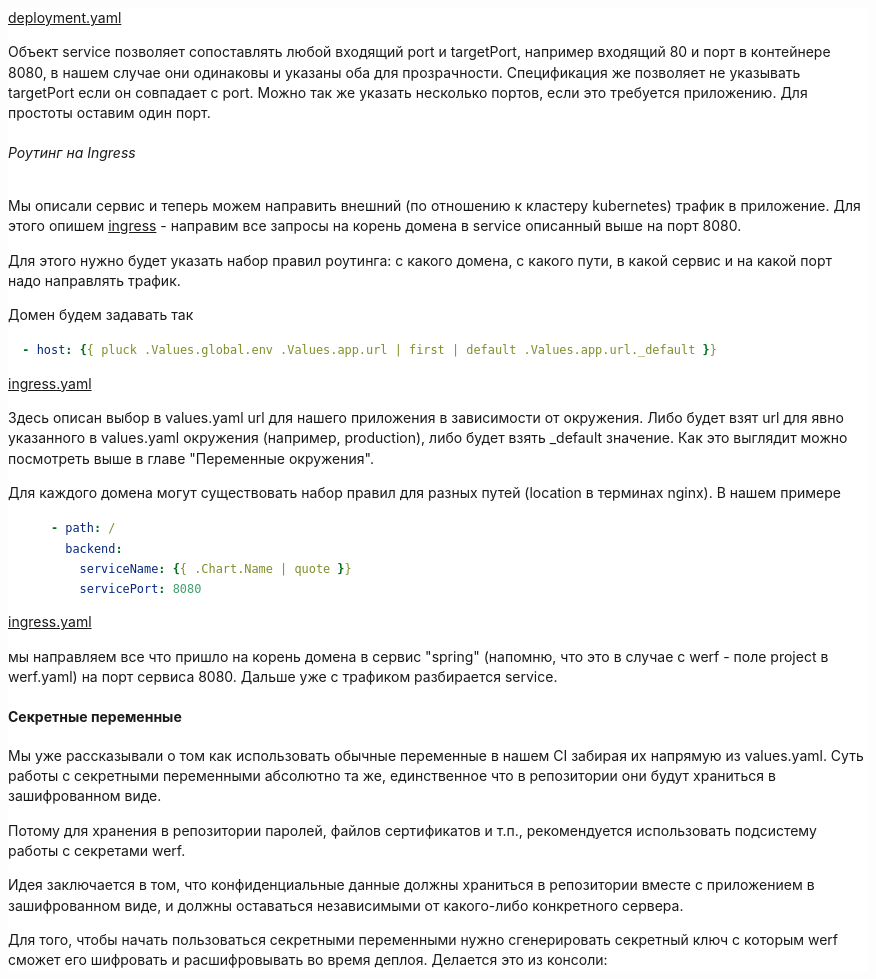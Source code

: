 [deployment.yaml](gitlab-java-springboot-files/00-demo/.helm/templates/10-deployment.yaml:11-14)

Объект service позволяет сопоставлять любой входящий port и targetPort, например входящий 80 и порт в контейнере 8080, в нашем случае они одинаковы и указаны оба для прозрачности. Спецификация же позволяет не указывать targetPort если он совпадает с port. Можно так же указать несколько портов, если это требуется приложению. Для простоты оставим один порт.

###### Роутинг на Ingress

Мы описали сервис и теперь можем направить внешний (по отношению к кластеру kubernetes) трафик в приложение. Для этого опишем [ingress](https://kubernetes.io/docs/concepts/services-networking/ingress/) - направим все запросы на корень домена в service описанный выше на порт 8080.

Для этого нужно будет указать набор правил роутинга: с какого домена, с какого пути, в какой сервис и на какой порт надо направлять трафик.

Домен будем задавать так
                       
```yaml
  - host: {{ pluck .Values.global.env .Values.app.url | first | default .Values.app.url._default }}
```

[ingress.yaml](gitlab-java-springboot-files/00-demo/.helm/templates/90-ingress.yaml:10)

Здесь описан выбор в values.yaml url для нашего приложения в зависимости от окружения. Либо будет взят url для явно указанного в values.yaml окружения (например, production), либо будет взять _default значение. Как это выглядит можно посмотреть выше в главе "Переменные окружения".

Для каждого домена могут существовать набор правил для разных путей (location в терминах nginx). В нашем примере

```yaml
      - path: /
        backend:
          serviceName: {{ .Chart.Name | quote }}
          servicePort: 8080
```

[ingress.yaml](gitlab-java-springboot-files/00-demo/.helm/templates/90-ingress.yaml:13-16)

мы направляем все что пришло на корень домена в сервис "spring" (напомню, что это в случае с werf - поле project в werf.yaml) на порт сервиса 8080. Дальше уже с трафиком разбирается service.

#### Секретные переменные

Мы уже рассказывали о том как использовать обычные переменные в нашем СI забирая их напрямую из values.yaml. Суть работы с секретными переменными абсолютно та же, единственное что в репозитории они будут храниться в зашифрованном виде.

Потому для хранения в репозитории паролей, файлов сертификатов и т.п., рекомендуется использовать подсистему работы с секретами werf.

Идея заключается в том, что конфиденциальные данные должны храниться в репозитории вместе с приложением в зашифрованном виде, и должны оставаться независимыми от какого-либо конкретного сервера.

Для того, чтобы начать пользоваться секретными переменными нужно сгенерировать секретный ключ с которым werf сможет его шифровать и расшифровывать во время деплоя.
Делается это из консоли:
